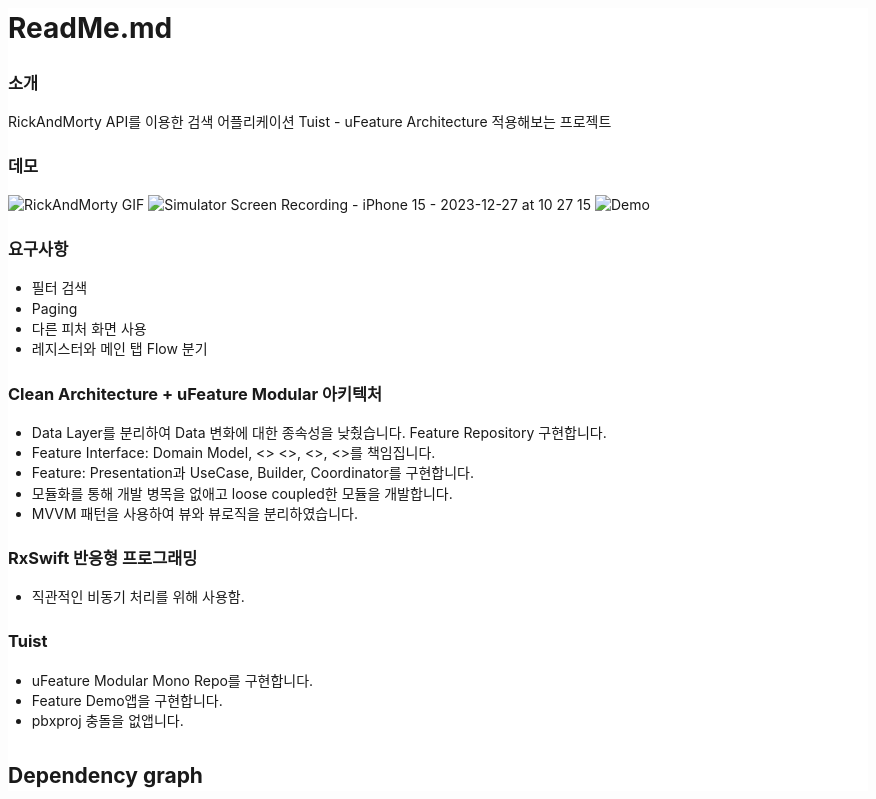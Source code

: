 # ReadMe.md

### 소개

RickAndMorty API를 이용한 검색 어플리케이션
Tuist - uFeature Architecture 적용해보는 프로젝트

### 데모
![RickAndMorty GIF](https://github.com/ibcylon/RickAndMorty-Tuist/assets/25360781/28804c99-97a1-4b9a-b7f5-1b1c9c0b8e34)
![Simulator Screen Recording - iPhone 15 - 2023-12-27 at 10 27 15](https://github.com/ibcylon/RickAndMorty-Tuist/assets/25360781/d8d04059-bec5-4f58-88d6-6f7e0397acbb)
![Demo](https://github.com/ibcylon/RickAndMorty-Tuist/assets/25360781/7f7475a0-f8d6-4841-a920-26621d257b5a)
### 요구사항

- 필터 검색
- Paging
- 다른 피처 화면 사용
- 레지스터와 메인 탭 Flow 분기
### Clean Architecture + uFeature Modular 아키텍처
- Data Layer를 분리하여 Data 변화에 대한 종속성을 낮췄습니다. Feature Repository 구현합니다.
- Feature Interface: Domain Model, <<UseCase>> <<Repository>>, <<Builder>>, <<Coordinator>>를 책임집니다.
- Feature: Presentation과 UseCase, Builder, Coordinator를 구현합니다.
- 모듈화를 통해 개발 병목을 없애고 loose coupled한 모듈을 개발합니다.
- MVVM 패턴을 사용하여 뷰와 뷰로직을 분리하였습니다.
### RxSwift 반응형 프로그래밍
- 직관적인 비동기 처리를 위해 사용함.
### Tuist
- uFeature Modular Mono Repo를 구현합니다.
- Feature Demo앱을 구현합니다.
- pbxproj 충돌을 없앱니다.

## Dependency graph